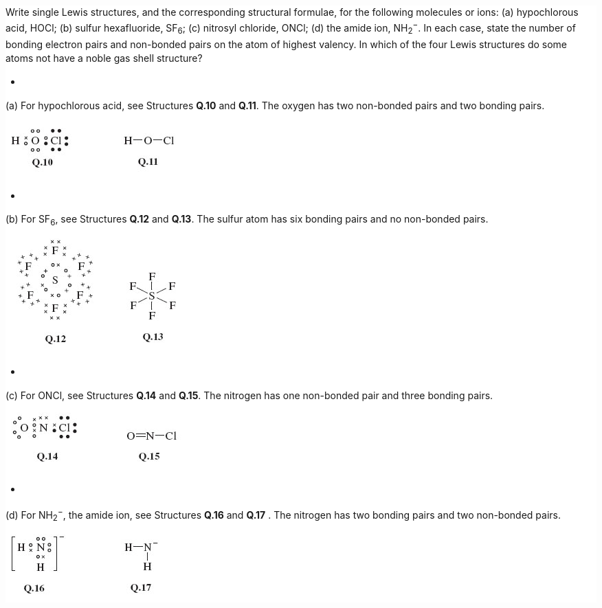 Write single Lewis structures, and the corresponding structural formulae, for the following molecules or ions: (a) hypochlorous acid, HOCl; (b) sulfur hexafluoride, SF<sub xmlns:str="http://exslt.org/strings">6</sub>; (c) nitrosyl chloride, ONCl; (d) the amide ion, NH<sub xmlns:str="http://exslt.org/strings">2</sub><sup xmlns:str="http://exslt.org/strings">−</sup>. In each case, state the number of bonding electron pairs and non-bonded pairs on the atom of highest valency. In which of the four Lewis structures do some atoms not have a noble gas shell structure?

* 
(a) For hypochlorous acid, see Structures __Q.10__ and __Q.11__. The oxygen has two non-bonded pairs and two bonding pairs.


 ![inlinefigure](testimages/s205_2_i024i.jpg) 

* 
(b) For SF<sub xmlns:str="http://exslt.org/strings">6</sub>, see Structures __Q.12__ and __Q.13__. The sulfur atom has six bonding pairs and no non-bonded pairs.


 ![inlinefigure](testimages/s205_2_i025i.jpg) 

* 
(c) For ONCl, see Structures __Q.14__ and __Q.15__. The nitrogen has one non-bonded pair and three bonding pairs.


 ![inlinefigure](testimages/s205_2_i026i.jpg) 

* 
(d) For NH<sub xmlns:str="http://exslt.org/strings">2</sub><sup xmlns:str="http://exslt.org/strings">−</sup>, the amide ion, see Structures __Q.16__ and __Q.17__ . The nitrogen has two bonding pairs and two non-bonded pairs.


 ![inlinefigure](testimages/s205_2_i027i.jpg) 
